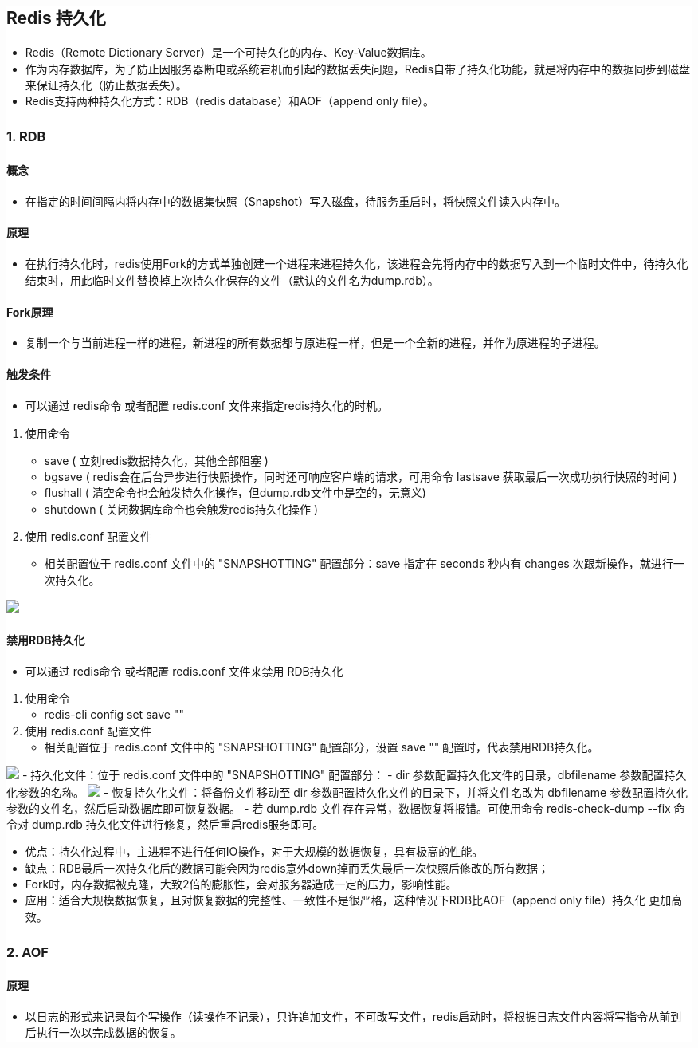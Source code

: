 ## Redis 持久化
- Redis（Remote Dictionary Server）是一个可持久化的内存、Key-Value数据库。
- 作为内存数据库，为了防止因服务器断电或系统宕机而引起的数据丢失问题，Redis自带了持久化功能，就是将内存中的数据同步到磁盘来保证持久化（防止数据丢失）。
- Redis支持两种持久化方式：RDB（redis database）和AOF（append only file）。

### 1. RDB
#### 概念
- 在指定的时间间隔内将内存中的数据集快照（Snapshot）写入磁盘，待服务重启时，将快照文件读入内存中。

#### 原理
- 在执行持久化时，redis使用Fork的方式单独创建一个进程来进程持久化，该进程会先将内存中的数据写入到一个临时文件中，待持久化结束时，用此临时文件替换掉上次持久化保存的文件（默认的文件名为dump.rdb）。

#### Fork原理
- 复制一个与当前进程一样的进程，新进程的所有数据都与原进程一样，但是一个全新的进程，并作为原进程的子进程。

#### 触发条件
- 可以通过 redis命令 或者配置 redis.conf 文件来指定redis持久化的时机。
1. 使用命令
	- save ( 立刻redis数据持久化，其他全部阻塞 )
	- bgsave ( redis会在后台异步进行快照操作，同时还可响应客户端的请求，可用命令 lastsave  获取最后一次成功执行快照的时间 )
	- flushall  ( 清空命令也会触发持久化操作，但dump.rdb文件中是空的，无意义)
	- shutdown  ( 关闭数据库命令也会触发redis持久化操作 )

2. 使用 redis.conf 配置文件
	- 相关配置位于 redis.conf 文件中的 "SNAPSHOTTING" 配置部分：save <seconds> <changes> 指定在 seconds 秒内有 changes 次跟新操作，就进行一次持久化。
<img src="../image/Redis7.png">

#### 禁用RDB持久化
- 可以通过 redis命令 或者配置 redis.conf 文件来禁用 RDB持久化
1. 使用命令
	- redis-cli config set save ""
2. 使用 redis.conf 配置文件
	- 相关配置位于 redis.conf 文件中的 "SNAPSHOTTING" 配置部分，设置 save "" 配置时，代表禁用RDB持久化。
<img src="../image/Redis8.png">
	- 持久化文件：位于 redis.conf 文件中的 "SNAPSHOTTING" 配置部分：
	- dir  参数配置持久化文件的目录，dbfilename 参数配置持久化参数的名称。
<img src="../image/Redis9.png">
	- 恢复持久化文件：将备份文件移动至  dir  参数配置持久化文件的目录下，并将文件名改为 dbfilename 参数配置持久化参数的文件名，然后启动数据库即可恢复数据。
	- 若 dump.rdb 文件存在异常，数据恢复将报错。可使用命令 redis-check-dump --fix <filename> 命令对 dump.rdb 持久化文件进行修复，然后重启redis服务即可。

- 优点：持久化过程中，主进程不进行任何IO操作，对于大规模的数据恢复，具有极高的性能。
- 缺点：RDB最后一次持久化后的数据可能会因为redis意外down掉而丢失最后一次快照后修改的所有数据；
- Fork时，内存数据被克隆，大致2倍的膨胀性，会对服务器造成一定的压力，影响性能。　　　
- 应用：适合大规模数据恢复，且对恢复数据的完整性、一致性不是很严格，这种情况下RDB比AOF（append only file）持久化 更加高效。

### 2. AOF
#### 原理
- 以日志的形式来记录每个写操作（读操作不记录），只许追加文件，不可改写文件，redis启动时，将根据日志文件内容将写指令从前到后执行一次以完成数据的恢复。
